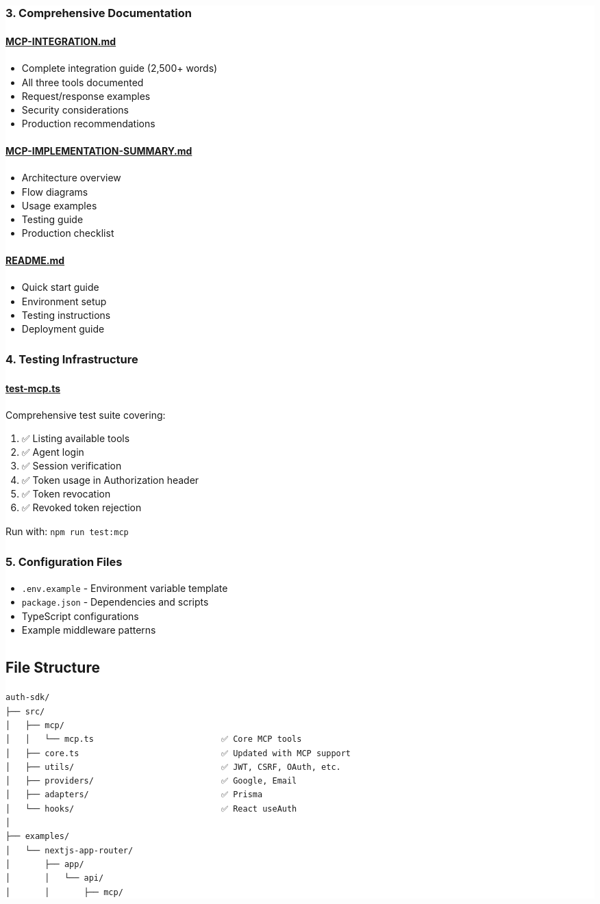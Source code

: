 ### 3. Comprehensive Documentation

#### [MCP-INTEGRATION.md](examples/nextjs-app-router/MCP-INTEGRATION.md)
- Complete integration guide (2,500+ words)
- All three tools documented
- Request/response examples
- Security considerations
- Production recommendations

#### [MCP-IMPLEMENTATION-SUMMARY.md](MCP-IMPLEMENTATION-SUMMARY.md)
- Architecture overview
- Flow diagrams
- Usage examples
- Testing guide
- Production checklist

#### [README.md](examples/nextjs-app-router/README.md)
- Quick start guide
- Environment setup
- Testing instructions
- Deployment guide

### 4. Testing Infrastructure

#### [test-mcp.ts](examples/nextjs-app-router/scripts/test-mcp.ts)
Comprehensive test suite covering:
1. ✅ Listing available tools
2. ✅ Agent login
3. ✅ Session verification
4. ✅ Token usage in Authorization header
5. ✅ Token revocation
6. ✅ Revoked token rejection

Run with: `npm run test:mcp`

### 5. Configuration Files

- `.env.example` - Environment variable template
- `package.json` - Dependencies and scripts
- TypeScript configurations
- Example middleware patterns

## File Structure

```
auth-sdk/
├── src/
│   ├── mcp/
│   │   └── mcp.ts                          ✅ Core MCP tools
│   ├── core.ts                             ✅ Updated with MCP support
│   ├── utils/                              ✅ JWT, CSRF, OAuth, etc.
│   ├── providers/                          ✅ Google, Email
│   ├── adapters/                           ✅ Prisma
│   └── hooks/                              ✅ React useAuth
│
├── examples/
│   └── nextjs-app-router/
│       ├── app/
│       │   └── api/
│       │       ├── mcp/
```